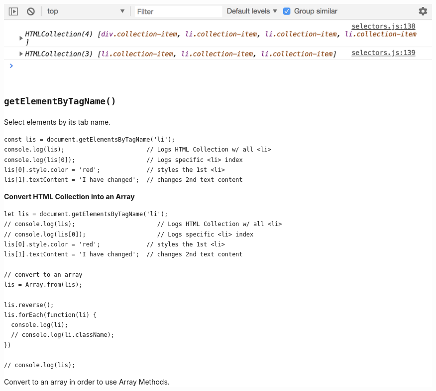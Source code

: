 <kbd>![alt text](img/attachgetcn.png "screenshot")</kbd>

## ```getElementByTagName()```
Select elements by its tab name.

```
const lis = document.getElementsByTagName('li');
console.log(lis);                       // Logs HTML Collection w/ all <li>
console.log(lis[0]);                    // Logs specific <li> index
lis[0].style.color = 'red';             // styles the 1st <li>
lis[1].textContent = 'I have changed';  // changes 2nd text content
```

**Convert HTML Collection into an Array**

```
let lis = document.getElementsByTagName('li');
// console.log(lis);                       // Logs HTML Collection w/ all <li>
// console.log(lis[0]);                    // Logs specific <li> index
lis[0].style.color = 'red';             // styles the 1st <li>
lis[1].textContent = 'I have changed';  // changes 2nd text content

// convert to an array
lis = Array.from(lis);

lis.reverse();
lis.forEach(function(li) {
  console.log(li);
  // console.log(li.className);
})

// console.log(lis);
```
Convert to an array in order to use Array Methods.
